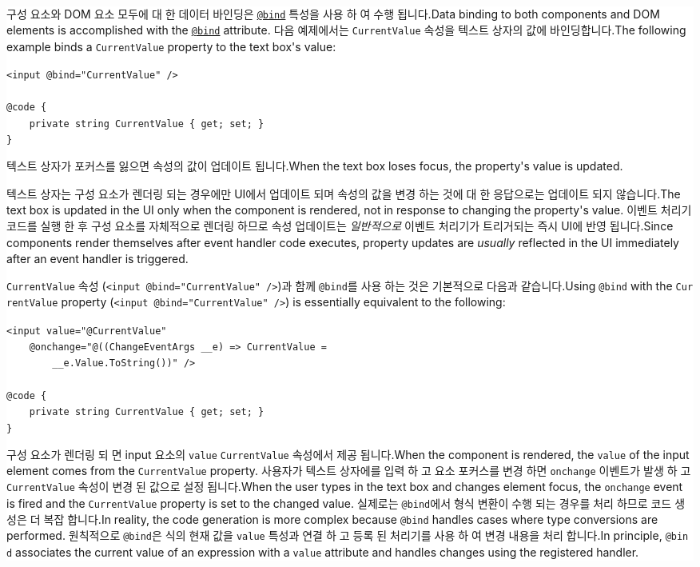 <span data-ttu-id="0ba00-221">구성 요소와 DOM 요소 모두에 대 한 데이터 바인딩은 [`@bind`](xref:mvc/views/razor#bind) 특성을 사용 하 여 수행 됩니다.</span><span class="sxs-lookup"><span data-stu-id="0ba00-221">Data binding to both components and DOM elements is accomplished with the [`@bind`](xref:mvc/views/razor#bind) attribute.</span></span> <span data-ttu-id="0ba00-222">다음 예제에서는 `CurrentValue` 속성을 텍스트 상자의 값에 바인딩합니다.</span><span class="sxs-lookup"><span data-stu-id="0ba00-222">The following example binds a `CurrentValue` property to the text box's value:</span></span>

```razor
<input @bind="CurrentValue" />

@code {
    private string CurrentValue { get; set; }
}
```

<span data-ttu-id="0ba00-223">텍스트 상자가 포커스를 잃으면 속성의 값이 업데이트 됩니다.</span><span class="sxs-lookup"><span data-stu-id="0ba00-223">When the text box loses focus, the property's value is updated.</span></span>

<span data-ttu-id="0ba00-224">텍스트 상자는 구성 요소가 렌더링 되는 경우에만 UI에서 업데이트 되며 속성의 값을 변경 하는 것에 대 한 응답으로는 업데이트 되지 않습니다.</span><span class="sxs-lookup"><span data-stu-id="0ba00-224">The text box is updated in the UI only when the component is rendered, not in response to changing the property's value.</span></span> <span data-ttu-id="0ba00-225">이벤트 처리기 코드를 실행 한 후 구성 요소를 자체적으로 렌더링 하므로 속성 업데이트는 *일반적으로* 이벤트 처리기가 트리거되는 즉시 UI에 반영 됩니다.</span><span class="sxs-lookup"><span data-stu-id="0ba00-225">Since components render themselves after event handler code executes, property updates are *usually* reflected in the UI immediately after an event handler is triggered.</span></span>

<span data-ttu-id="0ba00-226">`CurrentValue` 속성 (`<input @bind="CurrentValue" />`)과 함께 `@bind`를 사용 하는 것은 기본적으로 다음과 같습니다.</span><span class="sxs-lookup"><span data-stu-id="0ba00-226">Using `@bind` with the `CurrentValue` property (`<input @bind="CurrentValue" />`) is essentially equivalent to the following:</span></span>

```razor
<input value="@CurrentValue"
    @onchange="@((ChangeEventArgs __e) => CurrentValue = 
        __e.Value.ToString())" />
        
@code {
    private string CurrentValue { get; set; }
}
```

<span data-ttu-id="0ba00-227">구성 요소가 렌더링 되 면 input 요소의 `value` `CurrentValue` 속성에서 제공 됩니다.</span><span class="sxs-lookup"><span data-stu-id="0ba00-227">When the component is rendered, the `value` of the input element comes from the `CurrentValue` property.</span></span> <span data-ttu-id="0ba00-228">사용자가 텍스트 상자에를 입력 하 고 요소 포커스를 변경 하면 `onchange` 이벤트가 발생 하 고 `CurrentValue` 속성이 변경 된 값으로 설정 됩니다.</span><span class="sxs-lookup"><span data-stu-id="0ba00-228">When the user types in the text box and changes element focus, the `onchange` event is fired and the `CurrentValue` property is set to the changed value.</span></span> <span data-ttu-id="0ba00-229">실제로는 `@bind`에서 형식 변환이 수행 되는 경우를 처리 하므로 코드 생성은 더 복잡 합니다.</span><span class="sxs-lookup"><span data-stu-id="0ba00-229">In reality, the code generation is more complex because `@bind` handles cases where type conversions are performed.</span></span> <span data-ttu-id="0ba00-230">원칙적으로 `@bind`은 식의 현재 값을 `value` 특성과 연결 하 고 등록 된 처리기를 사용 하 여 변경 내용을 처리 합니다.</span><span class="sxs-lookup"><span data-stu-id="0ba00-230">In principle, `@bind` associates the current value of an expression with a `value` attribute and handles changes using the registered handler.</span></span>
